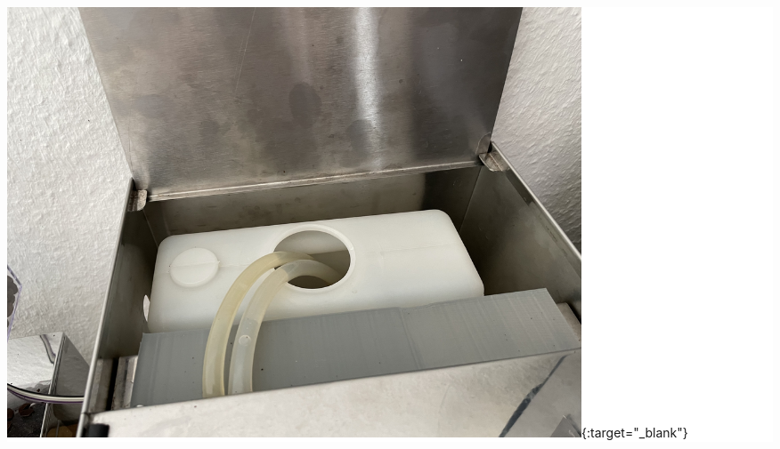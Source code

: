 [<img src="../../img/bauanleitungen/lelit-pl41em/IMG_1561.jpeg" width="75%">](/../../img/bauanleitungen/lelit-pl41em/IMG_1561.jpeg){:target="_blank"}